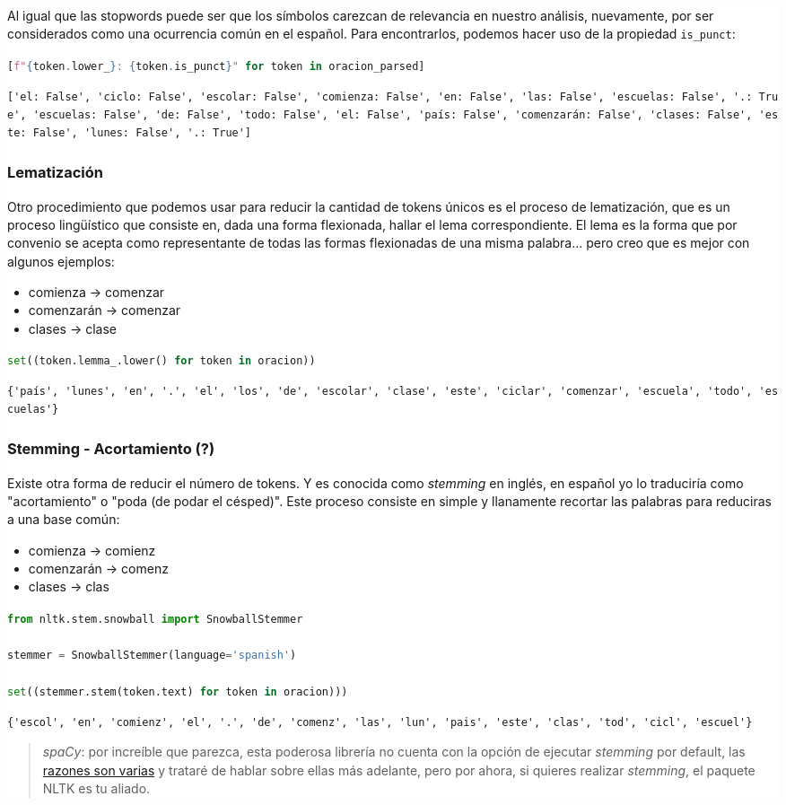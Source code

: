 Al igual que las stopwords puede ser que los símbolos carezcan de relevancia en nuestro análisis, nuevamente, por ser considerados como una ocurrencia común en el español. Para encontrarlos, podemos hacer uso de la propiedad `is_punct`:

```python
[f"{token.lower_}: {token.is_punct}" for token in oracion_parsed]
```

```
['el: False', 'ciclo: False', 'escolar: False', 'comienza: False', 'en: False', 'las: False', 'escuelas: False', '.: True', 'escuelas: False', 'de: False', 'todo: False', 'el: False', 'país: False', 'comenzarán: False', 'clases: False', 'este: False', 'lunes: False', '.: True']
```

### Lematización  

Otro procedimiento que podemos usar para reducir la cantidad de tokens únicos es el proceso de lematización, que es un proceso lingüístico que consiste en, dada una forma flexionada, hallar el lema correspondiente. El lema es la forma que por convenio se acepta como representante de todas las formas flexionadas de una misma palabra... pero creo que es mejor con algunos ejemplos:

 - comienza -> comenzar
 - comenzarán -> comenzar
 - clases -> clase

```python
set((token.lemma_.lower() for token in oracion))
```

```
{'país', 'lunes', 'en', '.', 'el', 'los', 'de', 'escolar', 'clase', 'este', 'ciclar', 'comenzar', 'escuela', 'todo', 'escuelas'}
```

### Stemming - Acortamiento (?)

Existe otra forma de reducir el número de tokens. Y es conocida como *stemming* en inglés, en español yo lo traduciría como "acortamiento" o "poda (de podar el césped)". Este proceso consiste en simple y llanamente recortar las palabras para reduciras a una base común:

 - comienza -> comienz
 - comenzarán -> comenz
 - clases -> clas

```python
from nltk.stem.snowball import SnowballStemmer

stemmer = SnowballStemmer(language='spanish')

set((stemmer.stem(token.text) for token in oracion)))
```

```
{'escol', 'en', 'comienz', 'el', '.', 'de', 'comenz', 'las', 'lun', 'pais', 'este', 'clas', 'tod', 'cicl', 'escuel'}
```  

 > *spaCy*: por increíble que parezca, esta poderosa librería no cuenta con la opción de ejecutar *stemming* por default, las [razones son varias](https://github.com/explosion/spaCy/issues/327#issuecomment-208658745) y trataré de hablar sobre ellas más adelante, pero por ahora, si quieres realizar *stemming*, el paquete NLTK es tu aliado.  
